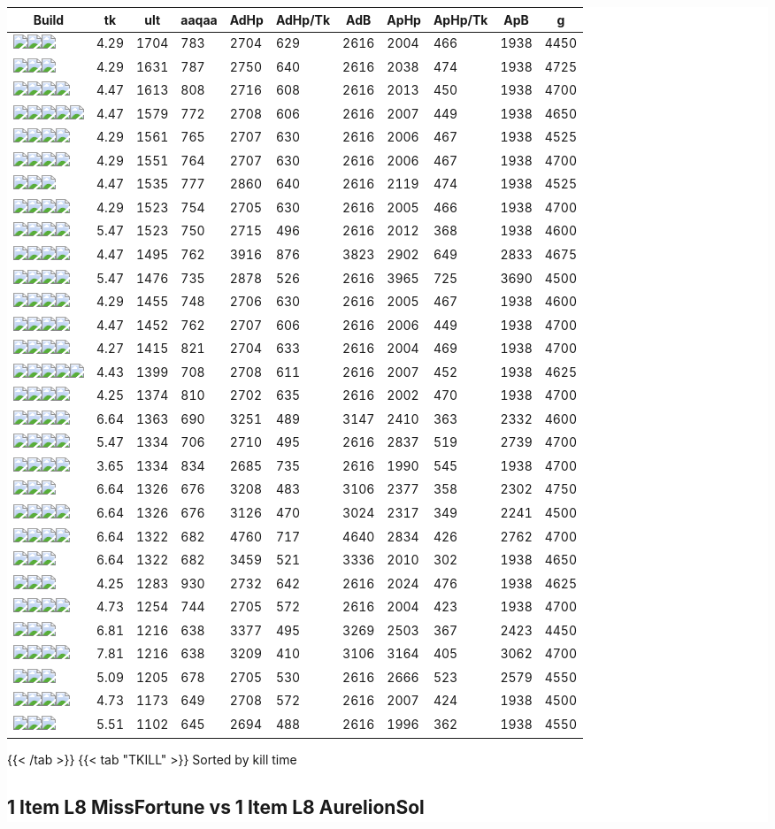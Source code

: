 



 Build |tk|ult|aaqaa|AdHp|AdHp/Tk|AdB|ApHp|ApHp/Tk|ApB|g
-|-|-|-|-|-|-|-|-|-|-
![](/item/6691.png)![](/item/1053.png)![](/item/1055.png)|4.29|1704|783|2704|629|2616|2004|466|1938|4450
![](/item/3074.png)![](/item/1055.png)![](/item/1037.png)|4.29|1631|787|2750|640|2616|2038|474|1938|4725
![](/item/6676.png)![](/item/1053.png)![](/item/1055.png)![](/item/1036.png)|4.47|1613|808|2716|608|2616|2013|450|1938|4700
![](/item/6695.png)![](/item/1053.png)![](/item/1055.png)![](/item/1036.png)![](/item/1036.png)|4.47|1579|772|2708|606|2616|2007|449|1938|4650
![](/item/3179.png)![](/item/1053.png)![](/item/1055.png)![](/item/1037.png)|4.29|1561|765|2707|630|2616|2006|467|1938|4525
![](/item/6696.png)![](/item/1053.png)![](/item/1055.png)![](/item/1036.png)|4.29|1551|764|2707|630|2616|2006|467|1938|4700
![](/item/3072.png)![](/item/1055.png)![](/item/1037.png)|4.47|1535|777|2860|640|2616|2119|474|1938|4525
![](/item/6693.png)![](/item/1053.png)![](/item/1055.png)![](/item/1036.png)|4.29|1523|754|2705|630|2616|2005|466|1938|4700
![](/item/3004.png)![](/item/1053.png)![](/item/1055.png)![](/item/1036.png)|5.47|1523|750|2715|496|2616|2012|368|1938|4600
![](/item/6673.png)![](/item/1055.png)![](/item/1037.png)![](/item/1036.png)|4.47|1495|762|3916|876|3823|2902|649|2833|4675
![](/item/3156.png)![](/item/1053.png)![](/item/1055.png)![](/item/1036.png)|5.47|1476|735|2878|526|2616|3965|725|3690|4500
![](/item/3508.png)![](/item/1053.png)![](/item/1055.png)![](/item/1036.png)|4.29|1455|748|2706|630|2616|2005|467|1938|4600
![](/item/3036.png)![](/item/1053.png)![](/item/1055.png)![](/item/1036.png)|4.47|1452|762|2707|606|2616|2006|449|1938|4700
![](/item/3095.png)![](/item/1053.png)![](/item/1055.png)![](/item/1036.png)|4.27|1415|821|2704|633|2616|2004|469|1938|4700
![](/item/3006.png)![](/item/1053.png)![](/item/1055.png)![](/item/1038.png)![](/item/1037.png)|4.43|1399|708|2708|611|2616|2007|452|1938|4625
![](/item/3087.png)![](/item/1053.png)![](/item/1055.png)![](/item/1036.png)|4.25|1374|810|2702|635|2616|2002|470|1938|4700
![](/item/3814.png)![](/item/1053.png)![](/item/1055.png)![](/item/1036.png)|6.64|1363|690|3251|489|3147|2410|363|2332|4600
![](/item/3139.png)![](/item/1053.png)![](/item/1055.png)![](/item/1036.png)|5.47|1334|706|2710|495|2616|2837|519|2739|4700
![](/item/6672.png)![](/item/1053.png)![](/item/1055.png)![](/item/1036.png)|3.65|1334|834|2685|735|2616|1990|545|1938|4700
![](/item/3161.png)![](/item/1053.png)![](/item/1055.png)|6.64|1326|676|3208|483|3106|2377|358|2302|4750
![](/item/6609.png)![](/item/1053.png)![](/item/1055.png)![](/item/1036.png)|6.64|1326|676|3126|470|3024|2317|349|2241|4500
![](/item/3026.png)![](/item/1053.png)![](/item/1055.png)![](/item/1036.png)|6.64|1322|682|4760|717|4640|2834|426|2762|4700
![](/item/6333.png)![](/item/1053.png)![](/item/1055.png)|6.64|1322|682|3459|521|3336|2010|302|1938|4650
![](/item/3153.png)![](/item/1055.png)![](/item/1037.png)|4.25|1283|930|2732|642|2616|2024|476|1938|4625
![](/item/3094.png)![](/item/1053.png)![](/item/1055.png)![](/item/1036.png)|4.73|1254|744|2705|572|2616|2004|423|1938|4700
![](/item/3071.png)![](/item/1053.png)![](/item/1055.png)|6.81|1216|638|3377|495|3269|2503|367|2423|4450
![](/item/6035.png)![](/item/1053.png)![](/item/1055.png)![](/item/1036.png)|7.81|1216|638|3209|410|3106|3164|405|3062|4700
![](/item/3091.png)![](/item/1053.png)![](/item/1055.png)|5.09|1205|678|2705|530|2616|2666|523|2579|4550
![](/item/3046.png)![](/item/1053.png)![](/item/1055.png)![](/item/1036.png)|4.73|1173|649|2708|572|2616|2007|424|1938|4500
![](/item/3115.png)![](/item/1053.png)![](/item/1055.png)|5.51|1102|645|2694|488|2616|1996|362|1938|4550
{{< /tab >}}
{{< tab "TKILL" >}}
Sorted by kill time
## 1 Item L8 MissFortune vs 1 Item L8 AurelionSol
